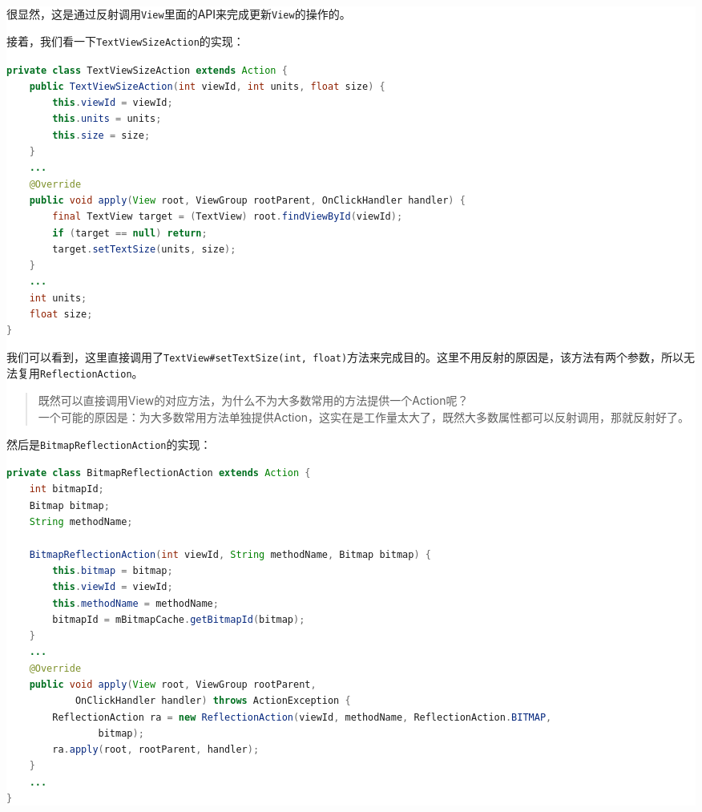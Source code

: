 ```java
```

很显然，这是通过反射调用`View`里面的API来完成更新`View`的操作的。

接着，我们看一下`TextViewSizeAction`的实现：

```java
private class TextViewSizeAction extends Action {
    public TextViewSizeAction(int viewId, int units, float size) {
        this.viewId = viewId;
        this.units = units;
        this.size = size;
    }
    ...
    @Override
    public void apply(View root, ViewGroup rootParent, OnClickHandler handler) {
        final TextView target = (TextView) root.findViewById(viewId);
        if (target == null) return;
        target.setTextSize(units, size);
    }
    ...
    int units;
    float size;
}
```
我们可以看到，这里直接调用了`TextView#setTextSize(int, float)`方法来完成目的。这里不用反射的原因是，该方法有两个参数，所以无法复用`ReflectionAction`。

> 既然可以直接调用View的对应方法，为什么不为大多数常用的方法提供一个Action呢？  
> 一个可能的原因是：为大多数常用方法单独提供Action，这实在是工作量太大了，既然大多数属性都可以反射调用，那就反射好了。

然后是`BitmapReflectionAction`的实现：

```java
private class BitmapReflectionAction extends Action {
    int bitmapId;
    Bitmap bitmap;
    String methodName;

    BitmapReflectionAction(int viewId, String methodName, Bitmap bitmap) {
        this.bitmap = bitmap;
        this.viewId = viewId;
        this.methodName = methodName;
        bitmapId = mBitmapCache.getBitmapId(bitmap);
    }
    ...
    @Override
    public void apply(View root, ViewGroup rootParent,
            OnClickHandler handler) throws ActionException {
        ReflectionAction ra = new ReflectionAction(viewId, methodName, ReflectionAction.BITMAP,
                bitmap);
        ra.apply(root, rootParent, handler);
    }
    ...
}
```

